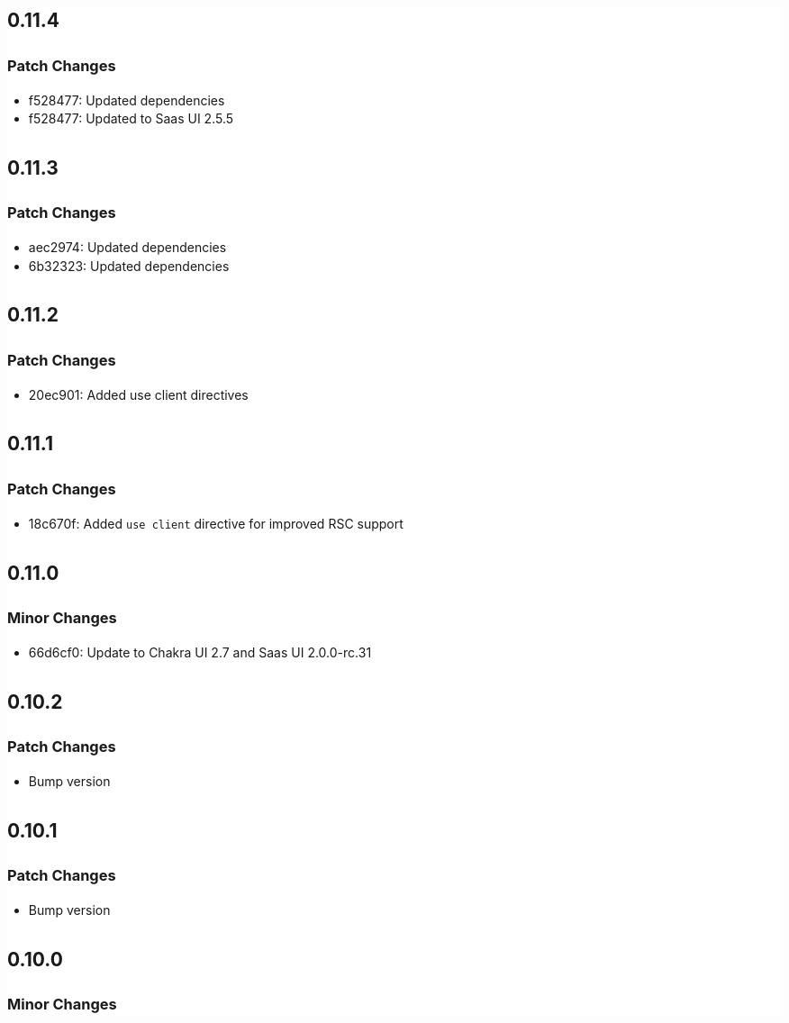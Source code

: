 ## 0.11.4

### Patch Changes

- f528477: Updated dependencies
- f528477: Updated to Saas UI 2.5.5

## 0.11.3

### Patch Changes

- aec2974: Updated dependencies
- 6b32323: Updated dependencies

## 0.11.2

### Patch Changes

- 20ec901: Added use client directives

## 0.11.1

### Patch Changes

- 18c670f: Added `use client` directive for improved RSC support

## 0.11.0

### Minor Changes

- 66d6cf0: Update to Chakra UI 2.7 and Saas UI 2.0.0-rc.31

## 0.10.2

### Patch Changes

- Bump version

## 0.10.1

### Patch Changes

- Bump version

## 0.10.0

### Minor Changes
